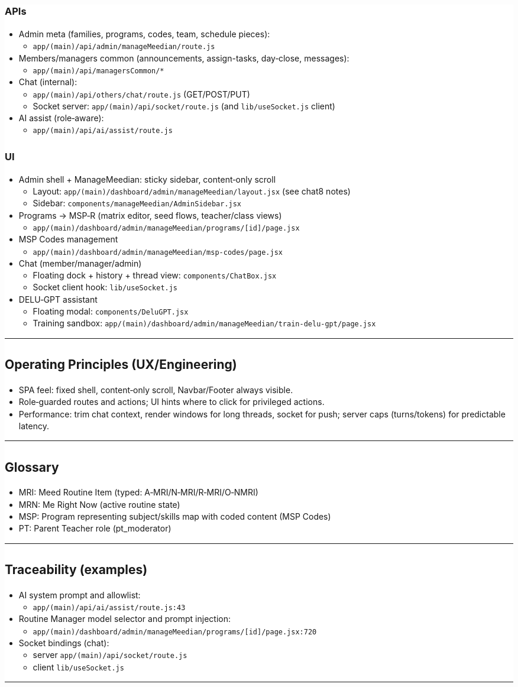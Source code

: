 ### APIs
- Admin meta (families, programs, codes, team, schedule pieces):
  - `app/(main)/api/admin/manageMeedian/route.js`
- Members/managers common (announcements, assign-tasks, day‑close, messages):
  - `app/(main)/api/managersCommon/*`
- Chat (internal):
  - `app/(main)/api/others/chat/route.js` (GET/POST/PUT)
  - Socket server: `app/(main)/api/socket/route.js` (and `lib/useSocket.js` client)
- AI assist (role‑aware):
  - `app/(main)/api/ai/assist/route.js`

### UI
- Admin shell + ManageMeedian: sticky sidebar, content‑only scroll
  - Layout: `app/(main)/dashboard/admin/manageMeedian/layout.jsx` (see chat8 notes)
  - Sidebar: `components/manageMeedian/AdminSidebar.jsx`
- Programs → MSP‑R (matrix editor, seed flows, teacher/class views)
  - `app/(main)/dashboard/admin/manageMeedian/programs/[id]/page.jsx`
- MSP Codes management
  - `app/(main)/dashboard/admin/manageMeedian/msp-codes/page.jsx`
- Chat (member/manager/admin)
  - Floating dock + history + thread view: `components/ChatBox.jsx`
  - Socket client hook: `lib/useSocket.js`
- DELU‑GPT assistant
  - Floating modal: `components/DeluGPT.jsx`
  - Training sandbox: `app/(main)/dashboard/admin/manageMeedian/train-delu-gpt/page.jsx`

---

## Operating Principles (UX/Engineering)
- SPA feel: fixed shell, content‑only scroll, Navbar/Footer always visible.
- Role‑guarded routes and actions; UI hints where to click for privileged actions.
- Performance: trim chat context, render windows for long threads, socket for push; 
  server caps (turns/tokens) for predictable latency.

---

## Glossary
- MRI: Meed Routine Item (typed: A‑MRI/N‑MRI/R‑MRI/O‑NMRI)
- MRN: Me Right Now (active routine state)
- MSP: Program representing subject/skills map with coded content (MSP Codes)
- PT: Parent Teacher role (pt_moderator)

---

## Traceability (examples)
- AI system prompt and allowlist:
  - `app/(main)/api/ai/assist/route.js:43`
- Routine Manager model selector and prompt injection:
  - `app/(main)/dashboard/admin/manageMeedian/programs/[id]/page.jsx:720`
- Socket bindings (chat):
  - server `app/(main)/api/socket/route.js`
  - client `lib/useSocket.js`

---